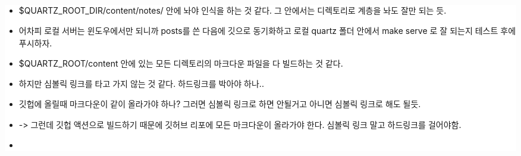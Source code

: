 - $QUARTZ_ROOT_DIR/content/notes/ 안에 놔야 인식을 하는 것 같다. 그 안에서는 디렉토리로 계층을 놔도 잘만 되는 듯.

- 어차피 로컬 서버는 윈도우에서만 되니까 posts를 쓴 다음에 깃으로 동기화하고 로컬 quartz 폴더 안에서 make serve 로 잘 되는지 테스트 후에 푸시하자.



- $QUARTZ_ROOT/content 안에 있는 모든 디렉토리의 마크다운 파일을 다 빌드하는 것 같다.
- 하지만 심볼릭 링크를 타고 가지 않는 것 같다. 하드링크를 박아야 하나..
- 깃헙에 올릴때 마크다운이 같이 올라가야 하나? 그러면 심볼릭 링크로 하면 안될거고 아니면 심볼릭 링크로 해도 될듯.
- -> 그런데 깃헙 액션으로 빌드하기 때문에 깃허브 리포에 모든 마크다운이 올라가야 한다. 심볼릭 링크 말고 하드링크를 걸어야함.
- 